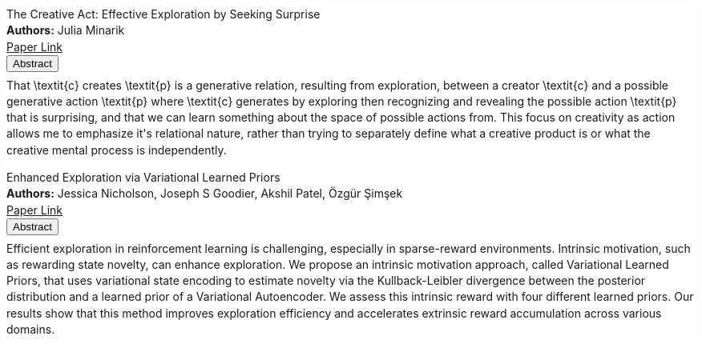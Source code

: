  <div class="card mb-3">
  <div class="card-header font-weight-bold">
  The Creative Act: Effective Exploration by Seeking Surprise
  </div>
  <div class="card-body">
    <div class="card-text">
        <div class="row">
           <div class="col-9">
              <b>Authors:</b> Julia Minarik
           </div>
           <div class="col-3">
              <div class="right">
                 <a class="btn btn-primary" href="https://openreview.net/forum?id=RbpDC5sOJi" target="_blank" role="button">Paper Link</a>
             </div>
           </div>
        </div>
    </div>
      <button type="button" class="collapsible">Abstract</button>
       <div class="content">
          <p style='margin-top: 5pt;'>
            That \textit{c} creates \textit{p} is a generative relation, resulting from exploration, between a creator \textit{c} and a possible generative action \textit{p} where \textit{c} generates by exploring then recognizing and revealing the possible action \textit{p} that is surprising, and that we can learn something about the space of possible actions from. This focus on creativity as action allows me to emphasize it's relational nature, rather than trying to separately define what a creative product is or what the creative mental process is independently.
          </p>
       </div>
  </div>
</div>

 <div class="card mb-3">
  <div class="card-header font-weight-bold">
  Enhanced Exploration via Variational Learned Priors
  </div>
  <div class="card-body">
    <div class="card-text">
        <div class="row">
           <div class="col-9">
              <b>Authors:</b> Jessica Nicholson, Joseph S Goodier, Akshil Patel, Özgür Şimşek
           </div>
           <div class="col-3">
              <div class="right">
                 <a class="btn btn-primary" href="https://openreview.net/forum?id=R395UgreTH" target="_blank" role="button">Paper Link</a>
             </div>
           </div>
        </div>
    </div>
      <button type="button" class="collapsible">Abstract</button>
       <div class="content">
          <p style='margin-top: 5pt;'>
            Efficient exploration in reinforcement learning is challenging, especially in sparse-reward environments. Intrinsic motivation, such as rewarding state novelty, can enhance exploration. We propose an intrinsic motivation approach, called Variational Learned Priors, that uses variational state encoding to estimate novelty via the Kullback-Leibler divergence between the posterior distribution and a learned prior of a Variational Autoencoder. We assess this intrinsic reward with four different learned priors. Our results show that this method improves exploration efficiency and accelerates extrinsic reward accumulation across various domains.
          </p>
       </div>
  </div>
</div>